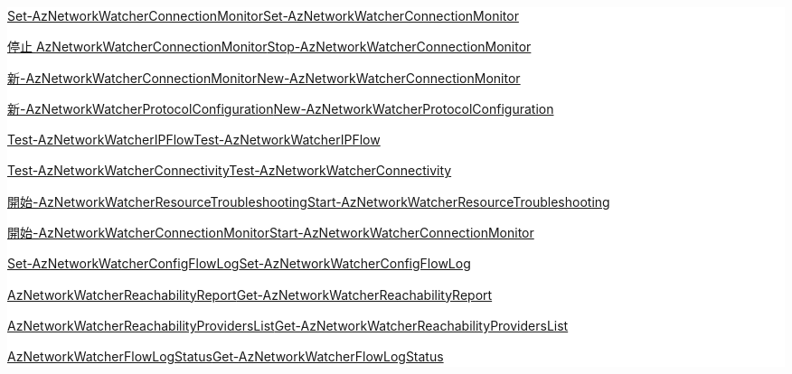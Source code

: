 [<span data-ttu-id="6f120-171">Set-AzNetworkWatcherConnectionMonitor</span><span class="sxs-lookup"><span data-stu-id="6f120-171">Set-AzNetworkWatcherConnectionMonitor</span></span>](./Set-AzNetworkWatcherConnectionMonitor.md)

[<span data-ttu-id="6f120-172">停止 AzNetworkWatcherConnectionMonitor</span><span class="sxs-lookup"><span data-stu-id="6f120-172">Stop-AzNetworkWatcherConnectionMonitor</span></span>](./Stop-AzNetworkWatcherConnectionMonitor.md)

[<span data-ttu-id="6f120-173">新-AzNetworkWatcherConnectionMonitor</span><span class="sxs-lookup"><span data-stu-id="6f120-173">New-AzNetworkWatcherConnectionMonitor</span></span>](./New-AzNetworkWatcherConnectionMonitor.md)

[<span data-ttu-id="6f120-174">新-AzNetworkWatcherProtocolConfiguration</span><span class="sxs-lookup"><span data-stu-id="6f120-174">New-AzNetworkWatcherProtocolConfiguration</span></span>](./New-AzNetworkWatcherProtocolConfiguration.md)

[<span data-ttu-id="6f120-175">Test-AzNetworkWatcherIPFlow</span><span class="sxs-lookup"><span data-stu-id="6f120-175">Test-AzNetworkWatcherIPFlow</span></span>](./Test-AzNetworkWatcherIPFlow.md)

[<span data-ttu-id="6f120-176">Test-AzNetworkWatcherConnectivity</span><span class="sxs-lookup"><span data-stu-id="6f120-176">Test-AzNetworkWatcherConnectivity</span></span>](./Test-AzNetworkWatcherConnectivity.md)

[<span data-ttu-id="6f120-177">開始-AzNetworkWatcherResourceTroubleshooting</span><span class="sxs-lookup"><span data-stu-id="6f120-177">Start-AzNetworkWatcherResourceTroubleshooting</span></span>](./Start-AzNetworkWatcherResourceTroubleshooting.md)

[<span data-ttu-id="6f120-178">開始-AzNetworkWatcherConnectionMonitor</span><span class="sxs-lookup"><span data-stu-id="6f120-178">Start-AzNetworkWatcherConnectionMonitor</span></span>](./Start-AzNetworkWatcherConnectionMonitor.md)

[<span data-ttu-id="6f120-179">Set-AzNetworkWatcherConfigFlowLog</span><span class="sxs-lookup"><span data-stu-id="6f120-179">Set-AzNetworkWatcherConfigFlowLog</span></span>](./Set-AzNetworkWatcherConfigFlowLog.md)

[<span data-ttu-id="6f120-180">AzNetworkWatcherReachabilityReport</span><span class="sxs-lookup"><span data-stu-id="6f120-180">Get-AzNetworkWatcherReachabilityReport</span></span>](./Get-AzNetworkWatcherReachabilityReport.md)

[<span data-ttu-id="6f120-181">AzNetworkWatcherReachabilityProvidersList</span><span class="sxs-lookup"><span data-stu-id="6f120-181">Get-AzNetworkWatcherReachabilityProvidersList</span></span>](./Get-AzNetworkWatcherReachabilityProvidersList.md)

[<span data-ttu-id="6f120-182">AzNetworkWatcherFlowLogStatus</span><span class="sxs-lookup"><span data-stu-id="6f120-182">Get-AzNetworkWatcherFlowLogStatus</span></span>](./Get-AzNetworkWatcherFlowLogStatus.md)
